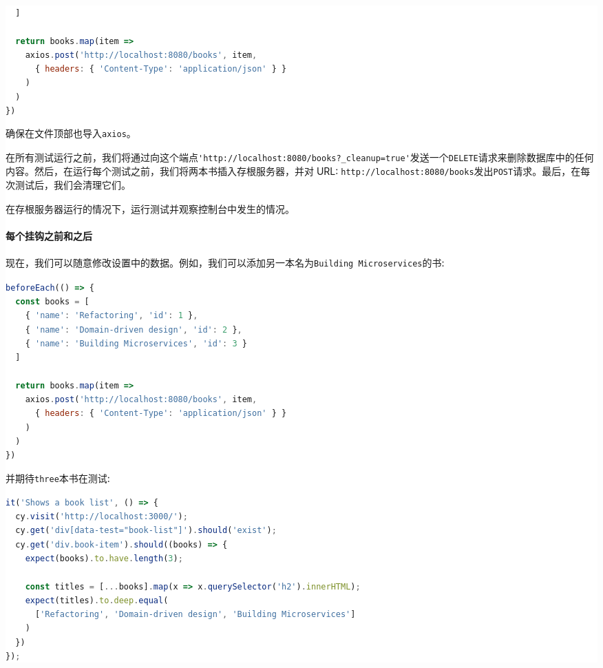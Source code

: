 ```jsx
  ]

  return books.map(item =>
    axios.post('http://localhost:8080/books', item,
      { headers: { 'Content-Type': 'application/json' } }
    )
  )
})

```

确保在文件顶部也导入`axios`。

在所有测试运行之前，我们将通过向这个端点`'http://localhost:8080/books?_cleanup=true'`发送一个`DELETE`请求来删除数据库中的任何内容。然后，在运行每个测试之前，我们将两本书插入存根服务器，并对 URL: `http://localhost:8080/books`发出`POST`请求。最后，在每次测试后，我们会清理它们。

在存根服务器运行的情况下，运行测试并观察控制台中发生的情况。

#### 每个挂钩之前和之后

现在，我们可以随意修改设置中的数据。例如，我们可以添加另一本名为`Building Microservices`的书:

```jsx
beforeEach(() => {
  const books = [
    { 'name': 'Refactoring', 'id': 1 },
    { 'name': 'Domain-driven design', 'id': 2 },
    { 'name': 'Building Microservices', 'id': 3 }
  ]

  return books.map(item =>
    axios.post('http://localhost:8080/books', item,
      { headers: { 'Content-Type': 'application/json' } }
    )
  )
})

```

并期待`three`本书在测试:

```jsx
it('Shows a book list', () => {
  cy.visit('http://localhost:3000/');
  cy.get('div[data-test="book-list"]').should('exist');
  cy.get('div.book-item').should((books) => {
    expect(books).to.have.length(3);

    const titles = [...books].map(x => x.querySelector('h2').innerHTML);
    expect(titles).to.deep.equal(
      ['Refactoring', 'Domain-driven design', 'Building Microservices']
    )
  })
});

```
